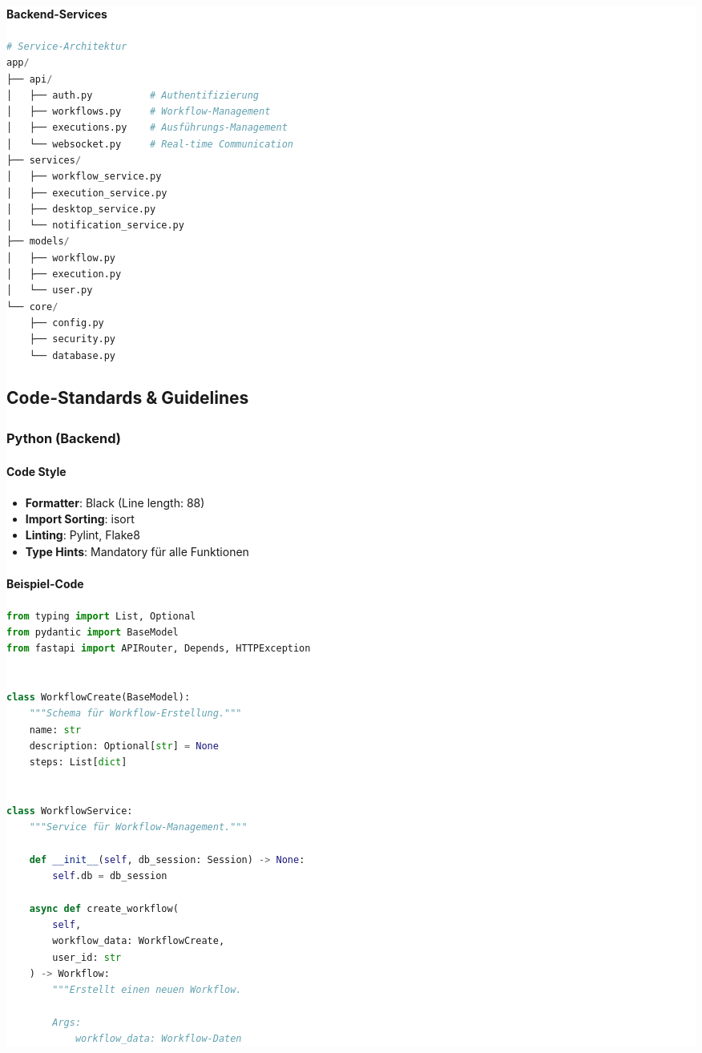 #### Backend-Services
```python
# Service-Architektur
app/
├── api/
│   ├── auth.py          # Authentifizierung
│   ├── workflows.py     # Workflow-Management
│   ├── executions.py    # Ausführungs-Management
│   └── websocket.py     # Real-time Communication
├── services/
│   ├── workflow_service.py
│   ├── execution_service.py
│   ├── desktop_service.py
│   └── notification_service.py
├── models/
│   ├── workflow.py
│   ├── execution.py
│   └── user.py
└── core/
    ├── config.py
    ├── security.py
    └── database.py
```

## Code-Standards & Guidelines

### Python (Backend)

#### Code Style
- **Formatter**: Black (Line length: 88)
- **Import Sorting**: isort
- **Linting**: Pylint, Flake8
- **Type Hints**: Mandatory für alle Funktionen

#### Beispiel-Code
```python
from typing import List, Optional
from pydantic import BaseModel
from fastapi import APIRouter, Depends, HTTPException


class WorkflowCreate(BaseModel):
    """Schema für Workflow-Erstellung."""
    name: str
    description: Optional[str] = None
    steps: List[dict]


class WorkflowService:
    """Service für Workflow-Management."""
    
    def __init__(self, db_session: Session) -> None:
        self.db = db_session
    
    async def create_workflow(
        self, 
        workflow_data: WorkflowCreate, 
        user_id: str
    ) -> Workflow:
        """Erstellt einen neuen Workflow.
        
        Args:
            workflow_data: Workflow-Daten
```

  [key: string]: unknown;